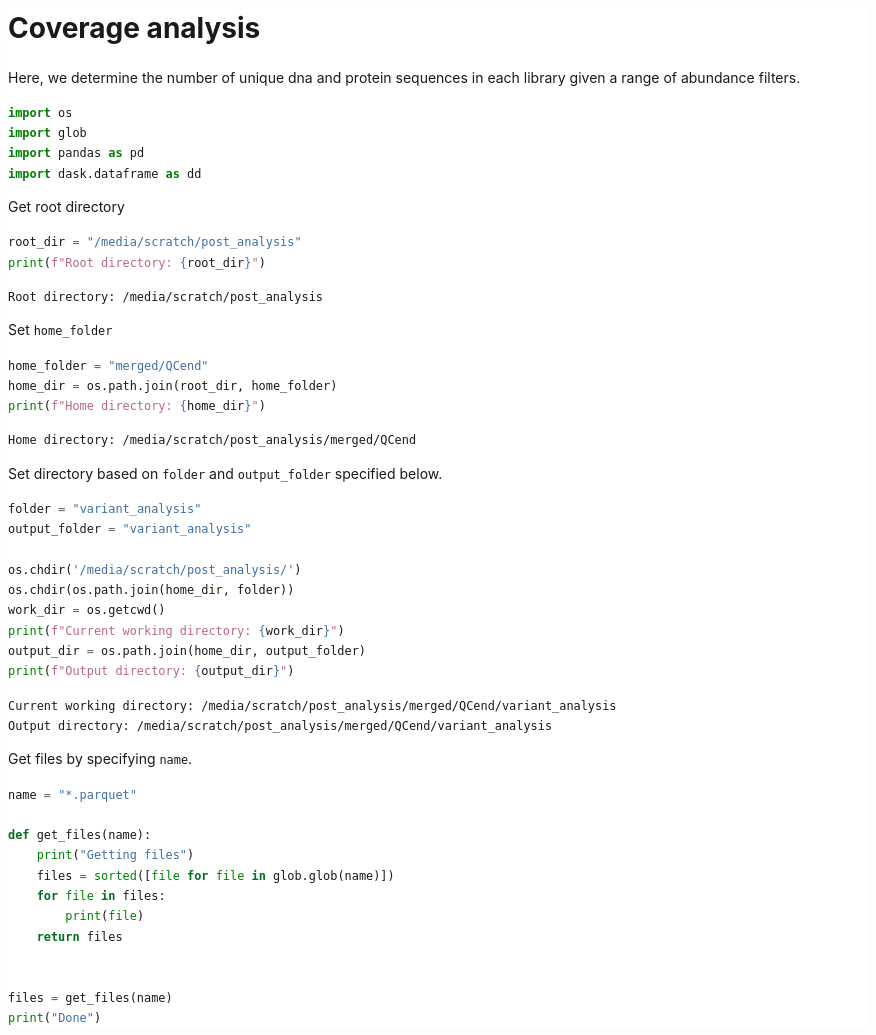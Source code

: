 # Coverage analysis

Here, we determine the number of unique dna and protein sequences in each
library given a range of abundance filters.


```python
import os
import glob
import pandas as pd
import dask.dataframe as dd
```

Get root directory


```python
root_dir = "/media/scratch/post_analysis"
print(f"Root directory: {root_dir}")
```

    Root directory: /media/scratch/post_analysis


Set `home_folder`


```python
home_folder = "merged/QCend"
home_dir = os.path.join(root_dir, home_folder)
print(f"Home directory: {home_dir}")

```

    Home directory: /media/scratch/post_analysis/merged/QCend


Set directory based on `folder` and `output_folder` specified below.


```python
folder = "variant_analysis"
output_folder = "variant_analysis"

os.chdir('/media/scratch/post_analysis/')
os.chdir(os.path.join(home_dir, folder))
work_dir = os.getcwd()
print(f"Current working directory: {work_dir}")
output_dir = os.path.join(home_dir, output_folder)
print(f"Output directory: {output_dir}")

```

    Current working directory: /media/scratch/post_analysis/merged/QCend/variant_analysis
    Output directory: /media/scratch/post_analysis/merged/QCend/variant_analysis


Get files by specifying `name`.


```python
name = "*.parquet"

def get_files(name):
    print("Getting files")
    files = sorted([file for file in glob.glob(name)])
    for file in files:
        print(file)
    return files


files = get_files(name)
print("Done")
```